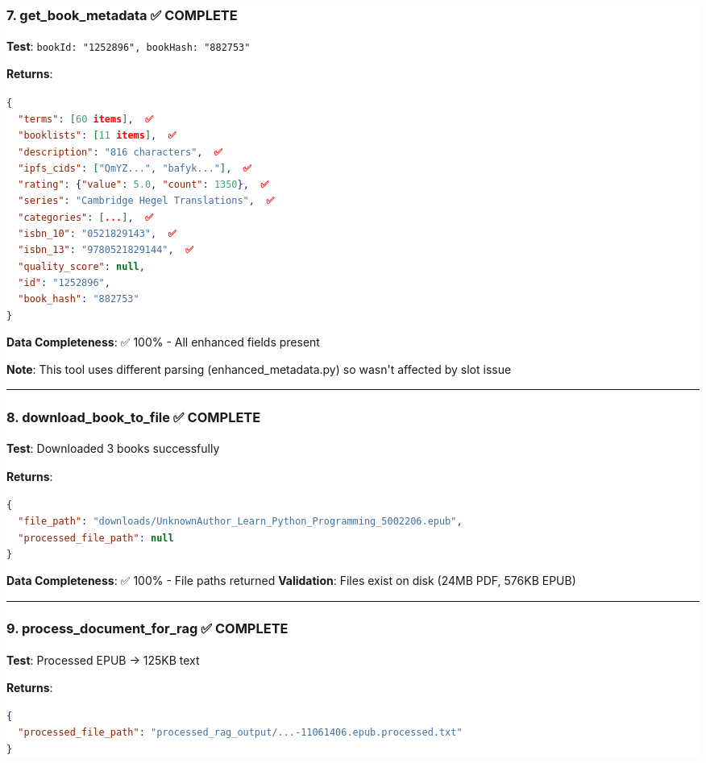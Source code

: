 ### 7. get_book_metadata ✅ COMPLETE

**Test**: `bookId: "1252896", bookHash: "882753"`

**Returns**:
```json
{
  "terms": [60 items],  ✅
  "booklists": [11 items],  ✅
  "description": "816 characters",  ✅
  "ipfs_cids": ["QmYZ...", "bafyk..."],  ✅
  "rating": {"value": 5.0, "count": 1350},  ✅
  "series": "Cambridge Hegel Translations",  ✅
  "categories": [...],  ✅
  "isbn_10": "0521829143",  ✅
  "isbn_13": "9780521829144",  ✅
  "quality_score": null,
  "id": "1252896",
  "book_hash": "882753"
}
```

**Data Completeness**: ✅ 100% - All enhanced fields present

**Note**: This tool uses different parsing (enhanced_metadata.py) so wasn't affected by slot issue

---

### 8. download_book_to_file ✅ COMPLETE

**Test**: Downloaded 3 books successfully

**Returns**:
```json
{
  "file_path": "downloads/UnknownAuthor_Learn_Python_Programming_5002206.epub",
  "processed_file_path": null
}
```

**Data Completeness**: ✅ 100% - File paths returned
**Validation**: Files exist on disk (24MB PDF, 576KB EPUB)

---

### 9. process_document_for_rag ✅ COMPLETE

**Test**: Processed EPUB → 125KB text

**Returns**:
```json
{
  "processed_file_path": "processed_rag_output/...-11061406.epub.processed.txt"
}
```
